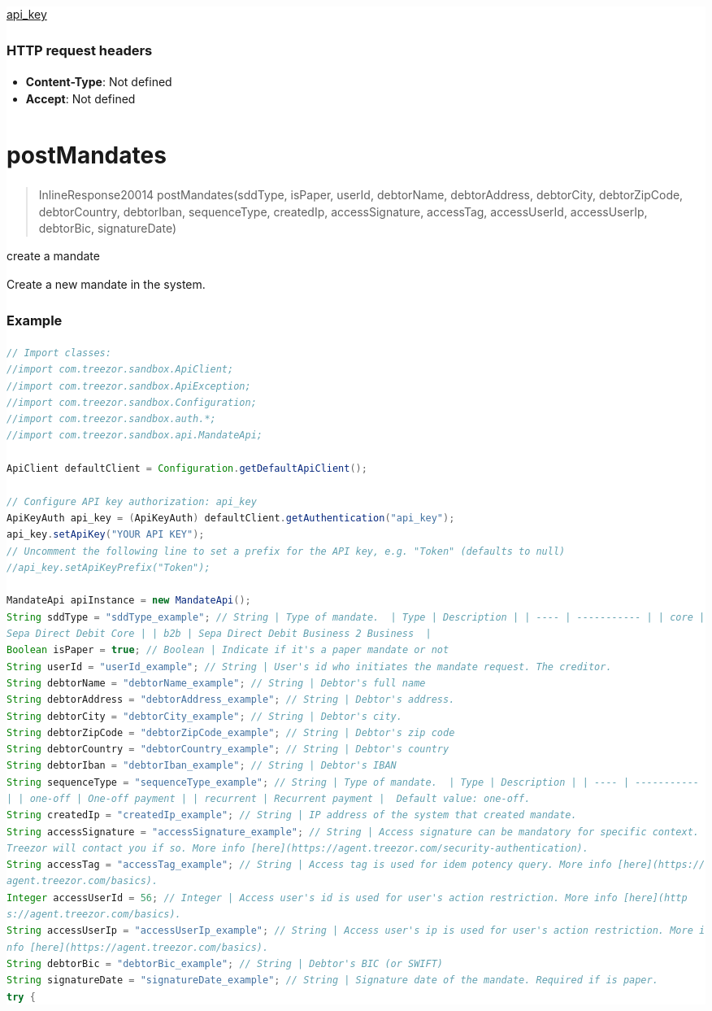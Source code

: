[api_key](../README.md#api_key)

### HTTP request headers

 - **Content-Type**: Not defined
 - **Accept**: Not defined

<a name="postMandates"></a>
# **postMandates**
> InlineResponse20014 postMandates(sddType, isPaper, userId, debtorName, debtorAddress, debtorCity, debtorZipCode, debtorCountry, debtorIban, sequenceType, createdIp, accessSignature, accessTag, accessUserId, accessUserIp, debtorBic, signatureDate)

create a mandate

Create a new mandate in the system. 

### Example
```java
// Import classes:
//import com.treezor.sandbox.ApiClient;
//import com.treezor.sandbox.ApiException;
//import com.treezor.sandbox.Configuration;
//import com.treezor.sandbox.auth.*;
//import com.treezor.sandbox.api.MandateApi;

ApiClient defaultClient = Configuration.getDefaultApiClient();

// Configure API key authorization: api_key
ApiKeyAuth api_key = (ApiKeyAuth) defaultClient.getAuthentication("api_key");
api_key.setApiKey("YOUR API KEY");
// Uncomment the following line to set a prefix for the API key, e.g. "Token" (defaults to null)
//api_key.setApiKeyPrefix("Token");

MandateApi apiInstance = new MandateApi();
String sddType = "sddType_example"; // String | Type of mandate.  | Type | Description | | ---- | ----------- | | core | Sepa Direct Debit Core | | b2b | Sepa Direct Debit Business 2 Business  | 
Boolean isPaper = true; // Boolean | Indicate if it's a paper mandate or not
String userId = "userId_example"; // String | User's id who initiates the mandate request. The creditor.
String debtorName = "debtorName_example"; // String | Debtor's full name
String debtorAddress = "debtorAddress_example"; // String | Debtor's address.
String debtorCity = "debtorCity_example"; // String | Debtor's city.
String debtorZipCode = "debtorZipCode_example"; // String | Debtor's zip code
String debtorCountry = "debtorCountry_example"; // String | Debtor's country
String debtorIban = "debtorIban_example"; // String | Debtor's IBAN
String sequenceType = "sequenceType_example"; // String | Type of mandate.  | Type | Description | | ---- | ----------- | | one-off | One-off payment | | recurrent | Recurrent payment |  Default value: one-off. 
String createdIp = "createdIp_example"; // String | IP address of the system that created mandate.
String accessSignature = "accessSignature_example"; // String | Access signature can be mandatory for specific context. Treezor will contact you if so. More info [here](https://agent.treezor.com/security-authentication). 
String accessTag = "accessTag_example"; // String | Access tag is used for idem potency query. More info [here](https://agent.treezor.com/basics). 
Integer accessUserId = 56; // Integer | Access user's id is used for user's action restriction. More info [here](https://agent.treezor.com/basics). 
String accessUserIp = "accessUserIp_example"; // String | Access user's ip is used for user's action restriction. More info [here](https://agent.treezor.com/basics). 
String debtorBic = "debtorBic_example"; // String | Debtor's BIC (or SWIFT)
String signatureDate = "signatureDate_example"; // String | Signature date of the mandate. Required if is paper.
try {
```